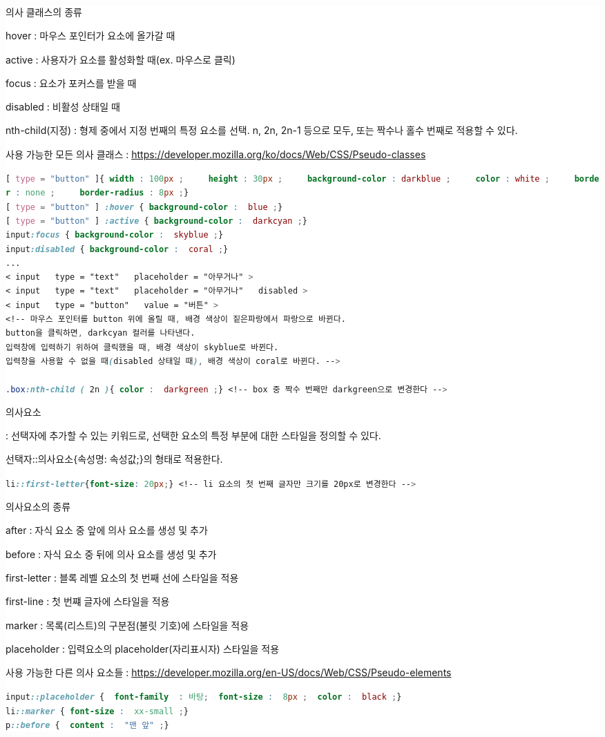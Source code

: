 의사 클래스의 종류

hover : 마우스 포인터가 요소에 올가갈 때

active : 사용자가 요소를 활성화할 때(ex. 마우스로 클릭)

focus : 요소가 포커스를 받을 때

disabled : 비활성 상태일 때

nth-child(지정) : 형제 중에서 지정 번째의 특정 요소를 선택. n, 2n, 2n-1 등으로 모두, 또는 짝수나 홀수 번째로 적용할 수 있다.

사용 가능한 모든 의사 클래스 : https://developer.mozilla.org/ko/docs/Web/CSS/Pseudo-classes

```css
[ type = "button" ]{ width : 100px ;     height : 30px ;     background-color : darkblue ;     color : white ;     border : none ;     border-radius : 8px ;}
[ type = "button" ] :hover { background-color :  blue ;} 
[ type = "button" ] :active { background-color :  darkcyan ;} 
input:focus { background-color :  skyblue ;} 
input:disabled { background-color :  coral ;} 
...
< input   type = "text"   placeholder = "아무거나" >
< input   type = "text"   placeholder = "아무거나"   disabled >  
< input   type = "button"   value = "버튼" > 
<!-- 마우스 포인터를 button 위에 올릴 때, 배경 색상이 짙은파랑에서 파랑으로 바뀐다.
button을 클릭하면, darkcyan 컬러를 나타낸다. 
입력창에 입력하기 위하여 클릭했을 때, 배경 색상이 skyblue로 바뀐다. 
입력창을 사용할 수 없을 때(disabled 상태일 때), 배경 색상이 coral로 바뀐다. -->

.box:nth-child ( 2n ){ color :  darkgreen ;} <!-- box 중 짝수 번째만 darkgreen으로 변경한다 -->
```

의사요소

: 선택자에 추가할 수 있는 키워드로, 선택한 요소의 특정 부분에 대한 스타일을 정의할 수 있다.

선택자::의사요소{속성명: 속성값;}의 형태로 적용한다.

```css
li::first-letter{font-size: 20px;} <!-- li 요소의 첫 번째 글자만 크기를 20px로 변경한다 -->
```

의사요소의 종류

after : 자식 요소 중 앞에 의사 요소를 생성 및 추가

before : 자식 요소 중 뒤에 의사 요소를 생성 및 추가

first-letter : 블록 레벨 요소의 첫 번째 선에 스타일을 적용

first-line : 첫 번쨰 글자에 스타일을 적용

marker : 목록(리스트)의 구분점(불릿 기호)에 스타일을 적용

placeholder : 입력요소의 placeholder(자리표시자) 스타일을 적용

사용 가능한 다른 의사 요소들 : https://developer.mozilla.org/en-US/docs/Web/CSS/Pseudo-elements

```css
input::placeholder {  font-family  : 바탕;  font-size :  8px ;  color :  black ;}
li::marker { font-size :  xx-small ;} 
p::before {  content :  "맨 앞" ;}
```
